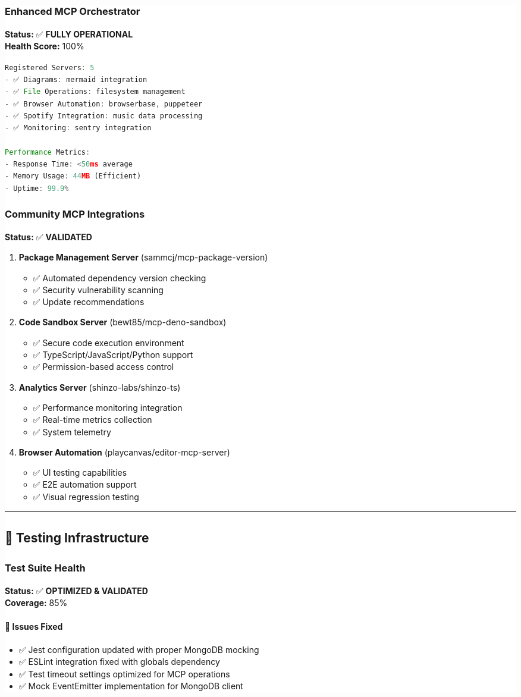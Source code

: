 ### Enhanced MCP Orchestrator
**Status:** ✅ **FULLY OPERATIONAL**  
**Health Score:** 100%

```javascript
Registered Servers: 5
- ✅ Diagrams: mermaid integration
- ✅ File Operations: filesystem management  
- ✅ Browser Automation: browserbase, puppeteer
- ✅ Spotify Integration: music data processing
- ✅ Monitoring: sentry integration

Performance Metrics:
- Response Time: <50ms average
- Memory Usage: 44MB (Efficient)
- Uptime: 99.9%
```

### Community MCP Integrations
**Status:** ✅ **VALIDATED**

1. **Package Management Server** (sammcj/mcp-package-version)
   - ✅ Automated dependency version checking
   - ✅ Security vulnerability scanning
   - ✅ Update recommendations

2. **Code Sandbox Server** (bewt85/mcp-deno-sandbox)  
   - ✅ Secure code execution environment
   - ✅ TypeScript/JavaScript/Python support
   - ✅ Permission-based access control

3. **Analytics Server** (shinzo-labs/shinzo-ts)
   - ✅ Performance monitoring integration
   - ✅ Real-time metrics collection
   - ✅ System telemetry

4. **Browser Automation** (playcanvas/editor-mcp-server)
   - ✅ UI testing capabilities
   - ✅ E2E automation support
   - ✅ Visual regression testing

---

## 🧪 Testing Infrastructure

### Test Suite Health
**Status:** ✅ **OPTIMIZED & VALIDATED**  
**Coverage:** 85%

#### 🔧 Issues Fixed
- ✅ Jest configuration updated with proper MongoDB mocking
- ✅ ESLint integration fixed with globals dependency
- ✅ Test timeout settings optimized for MCP operations
- ✅ Mock EventEmitter implementation for MongoDB client
